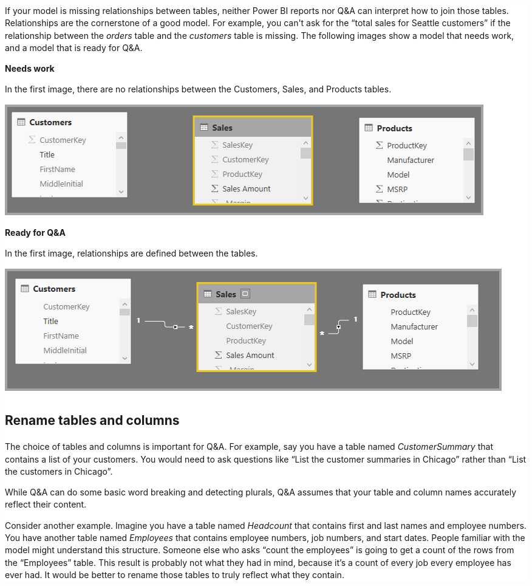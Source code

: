 If your model is missing relationships between tables, neither Power BI reports nor Q&A can interpret how to join those tables. Relationships are the cornerstone of a good model. For example, you can't ask for the “total sales for Seattle customers” if the relationship between the *orders* table and the *customers* table is missing. The following images show a model that needs work, and a model that is ready for Q&A. 

**Needs work**

In the first image, there are no relationships between the Customers, Sales, and Products tables.

![Relationships that need work for Q&A](media/q-and-a-best-practices/desktop-qna-01.png)

**Ready for Q&A**

In the first image, relationships are defined between the tables.

![relationships in good shape for Q&A](media/q-and-a-best-practices/desktop-qna-02.png)


## Rename tables and columns

The choice of tables and columns is important for Q&A. For example, say you have a table named *CustomerSummary* that contains a list of your customers. You would need to ask questions like “List the customer summaries in Chicago” rather than “List the customers in Chicago”. 

While Q&A can do some basic word breaking and detecting plurals, Q&A assumes that your table and column names accurately reflect their content.

Consider another example. Imagine you have a table named *Headcount* that contains first and last names and employee numbers. You have another table named *Employees* that contains employee numbers, job numbers, and start dates. People familiar with the model might understand this structure. Someone else who asks “count the employees” is going to get a count of the rows from the “Employees” table. This result is probably not what they had in mind, because it’s a count of every job every employee has ever had. It would be better to rename those tables to truly reflect what they contain.
